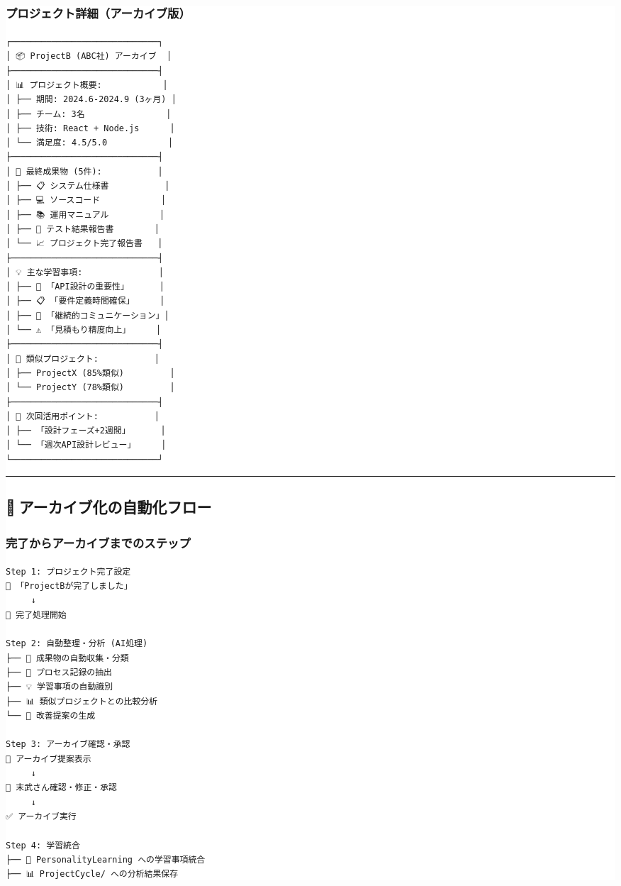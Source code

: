 ### **プロジェクト詳細（アーカイブ版）**

```
┌─────────────────────────────┐
│ 📦 ProjectB (ABC社) アーカイブ  │
├─────────────────────────────┤
│ 📊 プロジェクト概要:            │
│ ├── 期間: 2024.6-2024.9 (3ヶ月) │
│ ├── チーム: 3名                │
│ ├── 技術: React + Node.js      │
│ └── 満足度: 4.5/5.0            │
├─────────────────────────────┤
│ 📄 最終成果物 (5件):           │
│ ├── 📋 システム仕様書           │
│ ├── 💻 ソースコード            │
│ ├── 📚 運用マニュアル          │
│ ├── 🧪 テスト結果報告書        │
│ └── 📈 プロジェクト完了報告書   │
├─────────────────────────────┤
│ 💡 主な学習事項:               │
│ ├── 🔧 「API設計の重要性」      │
│ ├── 📋 「要件定義時間確保」     │
│ ├── 💬 「継続的コミュニケーション」│
│ └── ⚠️ 「見積もり精度向上」     │
├─────────────────────────────┤
│ 🔗 類似プロジェクト:           │
│ ├── ProjectX (85%類似)         │
│ └── ProjectY (78%類似)         │
├─────────────────────────────┤
│ 🚀 次回活用ポイント:           │
│ ├── 「設計フェーズ+2週間」      │
│ └── 「週次API設計レビュー」     │
└─────────────────────────────┘
```

---

## 🔄 アーカイブ化の自動化フロー

### **完了からアーカイブまでのステップ**

```
Step 1: プロジェクト完了設定
🎤 「ProjectBが完了しました」
     ↓
🤖 完了処理開始

Step 2: 自動整理・分析 (AI処理)
├── 📄 成果物の自動収集・分類
├── 📝 プロセス記録の抽出
├── 💡 学習事項の自動識別
├── 📊 類似プロジェクトとの比較分析
└── 🎯 改善提案の生成

Step 3: アーカイブ確認・承認
🤖 アーカイブ提案表示
     ↓
👤 末武さん確認・修正・承認
     ↓
✅ アーカイブ実行

Step 4: 学習統合
├── 🧠 PersonalityLearning への学習事項統合
├── 📊 ProjectCycle/ への分析結果保存
```